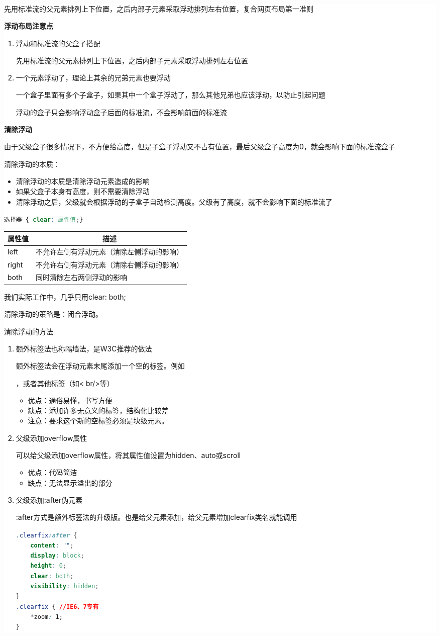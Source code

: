 先用标准流的父元素排列上下位置，之后内部子元素采取浮动排列左右位置，复合网页布局第一准则

**浮动布局注意点**

1. 浮动和标准流的父盒子搭配

   先用标准流的父元素排列上下位置，之后内部子元素采取浮动排列左右位置

2. 一个元素浮动了，理论上其余的兄弟元素也要浮动

   一个盒子里面有多个子盒子，如果其中一个盒子浮动了，那么其他兄弟也应该浮动，以防止引起问题

   浮动的盒子只会影响浮动盒子后面的标准流，不会影响前面的标准流

**清除浮动**

由于父级盒子很多情况下，不方便给高度，但是子盒子浮动又不占有位置，最后父级盒子高度为0，就会影响下面的标准流盒子

清除浮动的本质：

+ 清除浮动的本质是清除浮动元素造成的影响
+ 如果父盒子本身有高度，则不需要清除浮动
+ 清除浮动之后，父级就会根据浮动的子盒子自动检测高度。父级有了高度，就不会影响下面的标准流了

```css
选择器 { clear: 属性值;}
```

| 属性值 | 描述                                       |
| ------ | ------------------------------------------ |
| left   | 不允许左侧有浮动元素（清除左侧浮动的影响） |
| right  | 不允许右侧有浮动元素（清除右侧浮动的影响） |
| both   | 同时清除左右两侧浮动的影响                 |

我们实际工作中，几乎只用clear: both;

清除浮动的策略是：闭合浮动。

清除浮动的方法

1. 额外标签法也称隔墙法，是W3C推荐的做法

   额外标签法会在浮动元素末尾添加一个空的标签。例如<div style="clear: both;"></div>，或者其他标签（如< br/>等）

   + 优点：通俗易懂，书写方便
   + 缺点：添加许多无意义的标签，结构化比较差
   + 注意：要求这个新的空标签必须是块级元素。

2. 父级添加overflow属性

   可以给父级添加overflow属性，将其属性值设置为hidden、auto或scroll

   + 优点：代码简洁
   + 缺点：无法显示溢出的部分

3. 父级添加:after伪元素

   :after方式是额外标签法的升级版。也是给父元素添加，给父元素增加clearfix类名就能调用

   ```css
   .clearfix:after {
       content: "";
       display: block;
       height: 0;
       clear: both;
       visibility: hidden;
   }
   .clearfix { //IE6、7专有
       *zoom: 1;
   }
   ```
